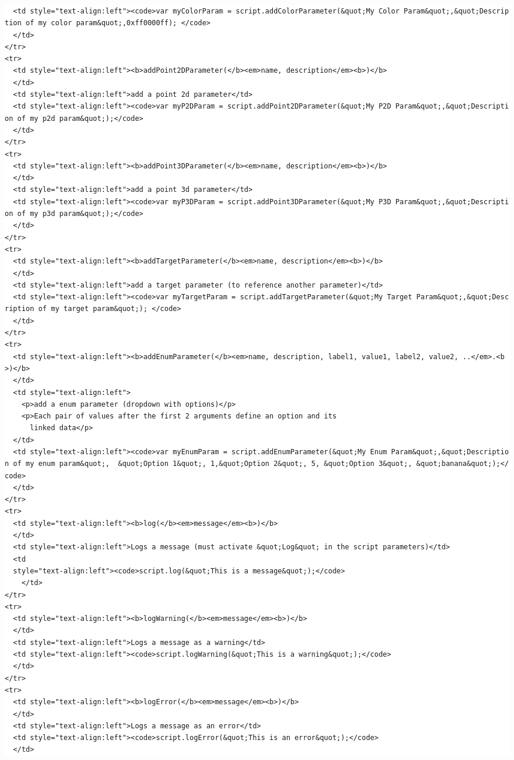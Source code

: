       <td style="text-align:left"><code>var myColorParam = script.addColorParameter(&quot;My Color Param&quot;,&quot;Description of my color param&quot;,0xff0000ff); </code>
      </td>
    </tr>
    <tr>
      <td style="text-align:left"><b>addPoint2DParameter(</b><em>name, description</em><b>)</b>
      </td>
      <td style="text-align:left">add a point 2d parameter</td>
      <td style="text-align:left"><code>var myP2DParam = script.addPoint2DParameter(&quot;My P2D Param&quot;,&quot;Description of my p2d param&quot;);</code>
      </td>
    </tr>
    <tr>
      <td style="text-align:left"><b>addPoint3DParameter(</b><em>name, description</em><b>)</b>
      </td>
      <td style="text-align:left">add a point 3d parameter</td>
      <td style="text-align:left"><code>var myP3DParam = script.addPoint3DParameter(&quot;My P3D Param&quot;,&quot;Description of my p3d param&quot;);</code> 
      </td>
    </tr>
    <tr>
      <td style="text-align:left"><b>addTargetParameter(</b><em>name, description</em><b>)</b>
      </td>
      <td style="text-align:left">add a target parameter (to reference another parameter)</td>
      <td style="text-align:left"><code>var myTargetParam = script.addTargetParameter(&quot;My Target Param&quot;,&quot;Description of my target param&quot;); </code>
      </td>
    </tr>
    <tr>
      <td style="text-align:left"><b>addEnumParameter(</b><em>name, description, label1, value1, label2, value2, ..</em>.<b>)</b>
      </td>
      <td style="text-align:left">
        <p>add a enum parameter (dropdown with options)</p>
        <p>Each pair of values after the first 2 arguments define an option and its
          linked data</p>
      </td>
      <td style="text-align:left"><code>var myEnumParam = script.addEnumParameter(&quot;My Enum Param&quot;,&quot;Description of my enum param&quot;,  &quot;Option 1&quot;, 1,&quot;Option 2&quot;, 5, &quot;Option 3&quot;, &quot;banana&quot;);</code>
      </td>
    </tr>
    <tr>
      <td style="text-align:left"><b>log(</b><em>message</em><b>)</b>
      </td>
      <td style="text-align:left">Logs a message (must activate &quot;Log&quot; in the script parameters)</td>
      <td
      style="text-align:left"><code>script.log(&quot;This is a message&quot;);</code>
        </td>
    </tr>
    <tr>
      <td style="text-align:left"><b>logWarning(</b><em>message</em><b>)</b>
      </td>
      <td style="text-align:left">Logs a message as a warning</td>
      <td style="text-align:left"><code>script.logWarning(&quot;This is a warning&quot;);</code>
      </td>
    </tr>
    <tr>
      <td style="text-align:left"><b>logError(</b><em>message</em><b>)</b>
      </td>
      <td style="text-align:left">Logs a message as an error</td>
      <td style="text-align:left"><code>script.logError(&quot;This is an error&quot;);</code>
      </td>